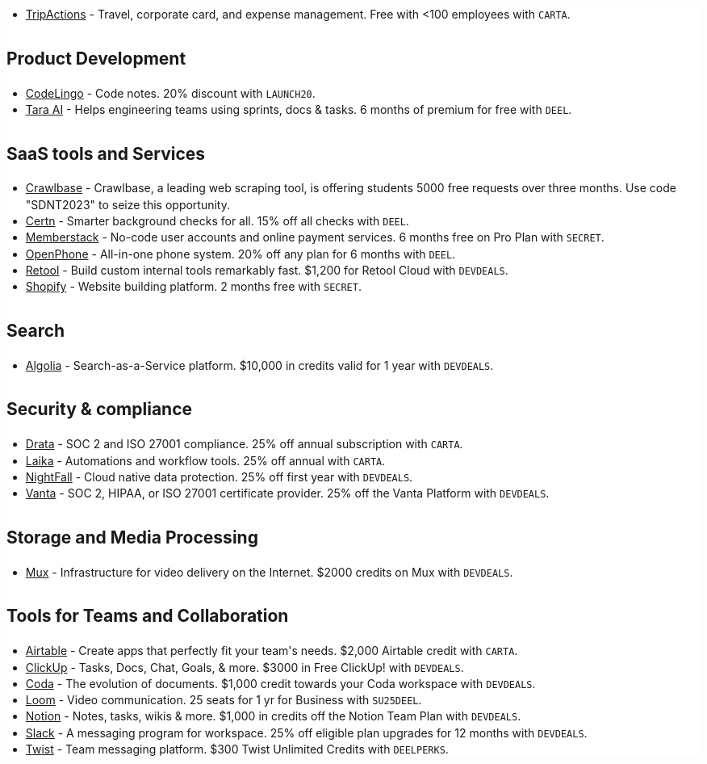   * [TripActions](https://tripactions.com/sign-up?utm_medium=Partner&utm_source=Carta&utm_campaign=USA%7CCarta%7CCarta%20MP%7CSS%7CCM-BecH) - Travel, corporate card, and expense management. Free with <100 employees with ```CARTA```.
## Product Development
  * [CodeLingo](https://notebooks.codelingo.io/team/get-started) - Code notes. 20% discount with ```LAUNCH20```.
  * [Tara AI](http://bit.ly/deel-tara) - Helps engineering teams using sprints, docs & tasks. 6 months of premium for free with ```DEEL```.
## SaaS tools and Services
 * [Crawlbase](https://crawlbase.com/) - Crawlbase, a leading web scraping tool, is offering students 5000 free requests over three months. Use code "SDNT2023" to seize this opportunity.
  * [Certn](https://try.certn.co/deel-landing-page) - Smarter background checks for all. 15% off all checks with ```DEEL```.
  * [Memberstack](https://airtable.com/shrN4n9XnJnJHmctl) - No-code user accounts and online payment services. 6 months free on Pro Plan with ```SECRET```.
  * [OpenPhone](https://www.openphone.co/) - All-in-one phone system. 20% off any plan for 6 months with ```DEEL```.
  * [Retool](https://retool.typeform.com/to/qGcaOOHW?typeform-source=devdeals.org) - Build custom internal tools remarkably fast. $1,200 for Retool Cloud with ```DEVDEALS```.
  * [Shopify](https://www.shopify.com/free-trial/secret-shopify) - Website building platform. 2 months free with ```SECRET```.
## Search
  * [Algolia](https://www.algolia.com/industries-and-solutions/startups/?utm_source=devdeals&tf_subject=devdeals.org&tf_description=N/A) - Search-as-a-Service platform. $10,000 in credits valid for 1 year with ```DEVDEALS```.
## Security & compliance
  * [Drata](https://go.drata.com/carta) - SOC 2 and ISO 27001 compliance. 25% off annual subscription with ```CARTA```.
  * [Laika](https://heylaika.com/partners/carta) - Automations and workflow tools. 25% off annual with ```CARTA```.
  * [NightFall](https://nightfall.ai/startups/?utm_source=devdeals&utm_medium=partner) - Cloud native data protection. 25% off first year with ```DEVDEALS```.
  * [Vanta](http://www.vanta.com/startupstack) - SOC 2, HIPAA, or ISO 27001 certificate provider. 25% off the Vanta Platform with ```DEVDEALS```.
## Storage and Media Processing
  * [Mux](http://mux.com/startups) - Infrastructure for video delivery on the Internet. $2000 credits on Mux with ```DEVDEALS```.
## Tools for Teams and Collaboration
  * [Airtable](http://airtable.com/cartastartupstack) - Create apps that perfectly fit your team's needs. $2,000 Airtable credit with ```CARTA```.
  * [ClickUp](https://dev-forms.clickup.com/f/ad-308133/VJNX3OB2T50RD4WD8Z) - Tasks, Docs, Chat, Goals, & more. $3000 in Free ClickUp! with ```DEVDEALS```.
  * [Coda](https://coda.io/form/Coda-for-Startups_dM7AEIcWVQe?1%20Startup%20Partner%20Name=DEVDEALS.ORG) - The evolution of documents. $1,000 credit towards your Coda workspace with ```DEVDEALS```.
  * [Loom](https://loom.notion.site/Welcome-Loom-for-Startups-d4a79caa2aea4eb3b474bba48aa02fd7) - Video communication. 25 seats for 1 yr for Business with ```SU25DEEL```.
  * [Notion](https://notionup.typeform.com/to/qYXezfBW) - Notes, tasks, wikis & more. $1,000 in credits off the Notion Team Plan with ```DEVDEALS```.
  * [Slack](http://slack.com/promo/partner?remote_promo=85111e0d) - A messaging program for workspace. 25% off eligible plan upgrades for 12 months with ```DEVDEALS```.
  * [Twist](https://twist.com/) - Team messaging platform. $300 Twist Unlimited Credits with ```DEELPERKS```.

